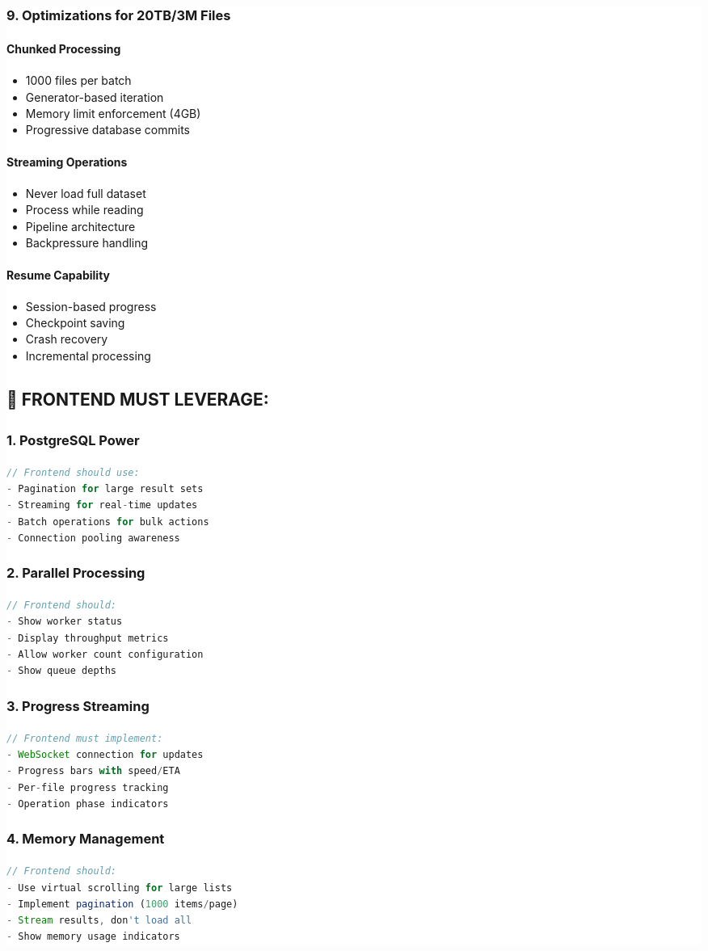 ### 9. Optimizations for 20TB/3M Files

#### **Chunked Processing**
- 1000 files per batch
- Generator-based iteration
- Memory limit enforcement (4GB)
- Progressive database commits

#### **Streaming Operations**
- Never load full dataset
- Process while reading
- Pipeline architecture
- Backpressure handling

#### **Resume Capability**
- Session-based progress
- Checkpoint saving
- Crash recovery
- Incremental processing

## 🚀 FRONTEND MUST LEVERAGE:

### 1. **PostgreSQL Power**
```typescript
// Frontend should use:
- Pagination for large result sets
- Streaming for real-time updates
- Batch operations for bulk actions
- Connection pooling awareness
```

### 2. **Parallel Processing**
```typescript
// Frontend should:
- Show worker status
- Display throughput metrics
- Allow worker count configuration
- Show queue depths
```

### 3. **Progress Streaming**
```typescript
// Frontend must implement:
- WebSocket connection for updates
- Progress bars with speed/ETA
- Per-file progress tracking
- Operation phase indicators
```

### 4. **Memory Management**
```typescript
// Frontend should:
- Use virtual scrolling for large lists
- Implement pagination (1000 items/page)
- Stream results, don't load all
- Show memory usage indicators
```
